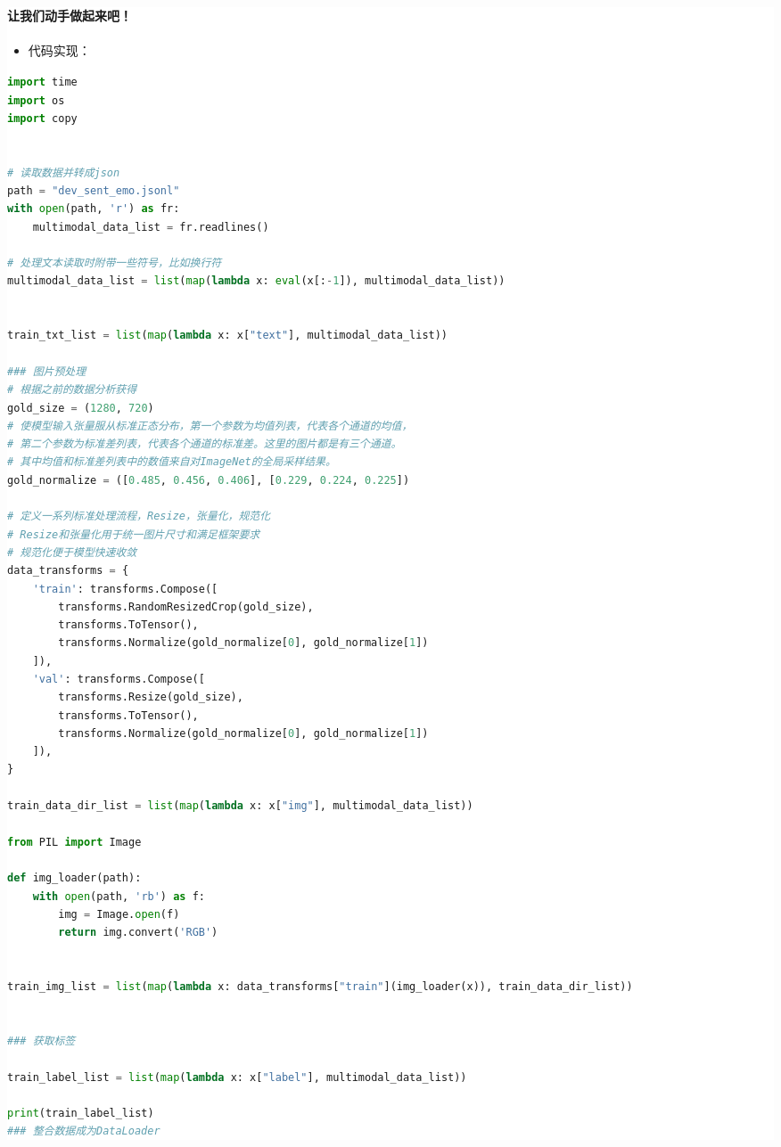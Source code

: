 #### 让我们动手做起来吧！


* 代码实现：

```python
import time
import os
import copy


# 读取数据并转成json
path = "dev_sent_emo.jsonl"
with open(path, 'r') as fr:
    multimodal_data_list = fr.readlines()

# 处理文本读取时附带一些符号，比如换行符
multimodal_data_list = list(map(lambda x: eval(x[:-1]), multimodal_data_list))


train_txt_list = list(map(lambda x: x["text"], multimodal_data_list))

### 图片预处理
# 根据之前的数据分析获得
gold_size = (1280, 720)
# 使模型输入张量服从标准正态分布，第一个参数为均值列表，代表各个通道的均值，
# 第二个参数为标准差列表，代表各个通道的标准差。这里的图片都是有三个通道。
# 其中均值和标准差列表中的数值来自对ImageNet的全局采样结果。
gold_normalize = ([0.485, 0.456, 0.406], [0.229, 0.224, 0.225])

# 定义一系列标准处理流程，Resize，张量化，规范化
# Resize和张量化用于统一图片尺寸和满足框架要求
# 规范化便于模型快速收敛
data_transforms = {
    'train': transforms.Compose([
        transforms.RandomResizedCrop(gold_size),
        transforms.ToTensor(),
        transforms.Normalize(gold_normalize[0], gold_normalize[1])
    ]),
    'val': transforms.Compose([
        transforms.Resize(gold_size),
        transforms.ToTensor(),
        transforms.Normalize(gold_normalize[0], gold_normalize[1])
    ]),
}

train_data_dir_list = list(map(lambda x: x["img"], multimodal_data_list))

from PIL import Image

def img_loader(path):
    with open(path, 'rb') as f:
        img = Image.open(f)
        return img.convert('RGB')


train_img_list = list(map(lambda x: data_transforms["train"](img_loader(x)), train_data_dir_list))


### 获取标签

train_label_list = list(map(lambda x: x["label"], multimodal_data_list))

print(train_label_list)
### 整合数据成为DataLoader
```